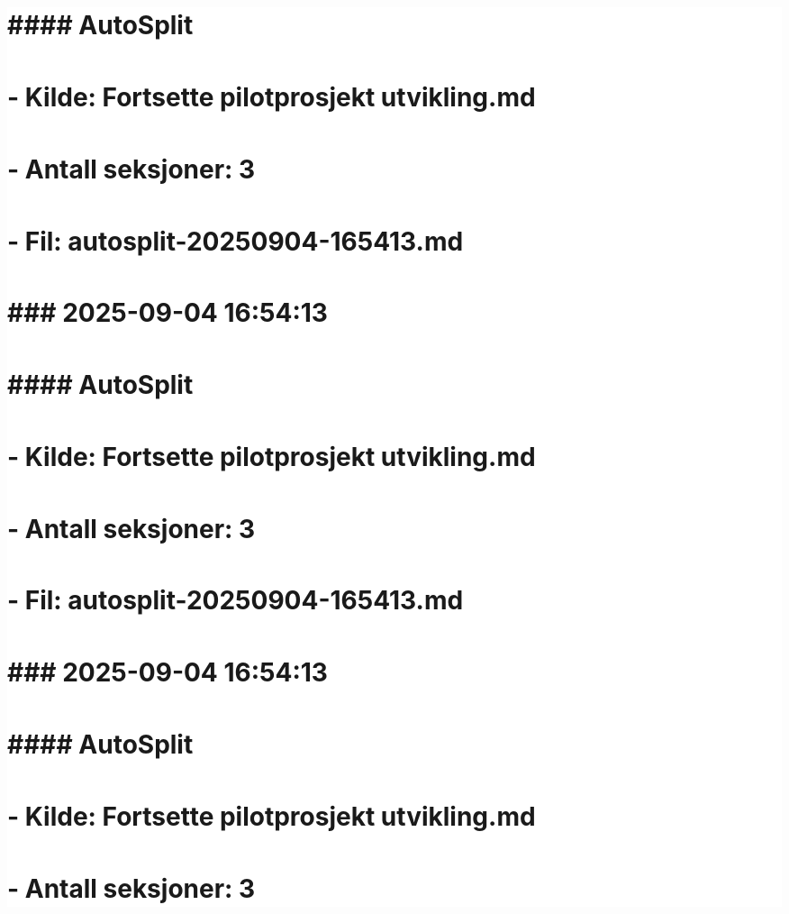 # \#### AutoSplit

# \- Kilde: Fortsette pilotprosjekt utvikling.md

# \- Antall seksjoner: 3

# \- Fil: autosplit-20250904-165413.md

#

#

#

#

# \### 2025-09-04 16:54:13

# \#### AutoSplit

# \- Kilde: Fortsette pilotprosjekt utvikling.md

# \- Antall seksjoner: 3

# \- Fil: autosplit-20250904-165413.md

#

#

#

#

# \### 2025-09-04 16:54:13

# \#### AutoSplit

# \- Kilde: Fortsette pilotprosjekt utvikling.md

# \- Antall seksjoner: 3
